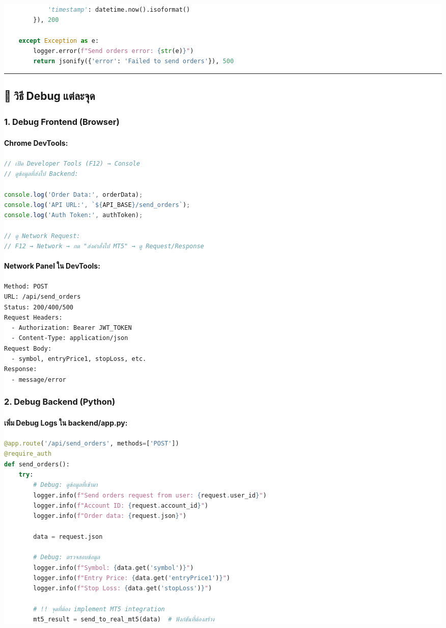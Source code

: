 ```python
            'timestamp': datetime.now().isoformat()
        }), 200
        
    except Exception as e:
        logger.error(f"Send orders error: {str(e)}")
        return jsonify({'error': 'Failed to send orders'}), 500
```

---

## 🔧 วิธี Debug แต่ละจุด

### **1. Debug Frontend (Browser)**

#### **Chrome DevTools:**
```javascript
// เปิด Developer Tools (F12) → Console
// ดูข้อมูลที่ส่งไป Backend:

console.log('Order Data:', orderData);
console.log('API URL:', `${API_BASE}/send_orders`);
console.log('Auth Token:', authToken);

// ดู Network Request:
// F12 → Network → กด "ส่งคำสั่งไป MT5" → ดู Request/Response
```

#### **Network Panel ใน DevTools:**
```
Method: POST
URL: /api/send_orders
Status: 200/400/500
Request Headers:
  - Authorization: Bearer JWT_TOKEN
  - Content-Type: application/json
Request Body:
  - symbol, entryPrice1, stopLoss, etc.
Response:
  - message/error
```

### **2. Debug Backend (Python)**

#### **เพิ่ม Debug Logs ใน backend/app.py:**
```python
@app.route('/api/send_orders', methods=['POST'])
@require_auth
def send_orders():
    try:
        # Debug: ดูข้อมูลที่เข้ามา
        logger.info(f"Send orders request from user: {request.user_id}")
        logger.info(f"Account ID: {request.account_id}")
        logger.info(f"Order data: {request.json}")
        
        data = request.json
        
        # Debug: ตรวจสอบข้อมูล
        logger.info(f"Symbol: {data.get('symbol')}")
        logger.info(f"Entry Price: {data.get('entryPrice1')}")
        logger.info(f"Stop Loss: {data.get('stopLoss')}")
        
        # !! จุดที่ต้อง implement MT5 integration
        mt5_result = send_to_real_mt5(data)  # ฟังก์ชันที่ต้องสร้าง
```
